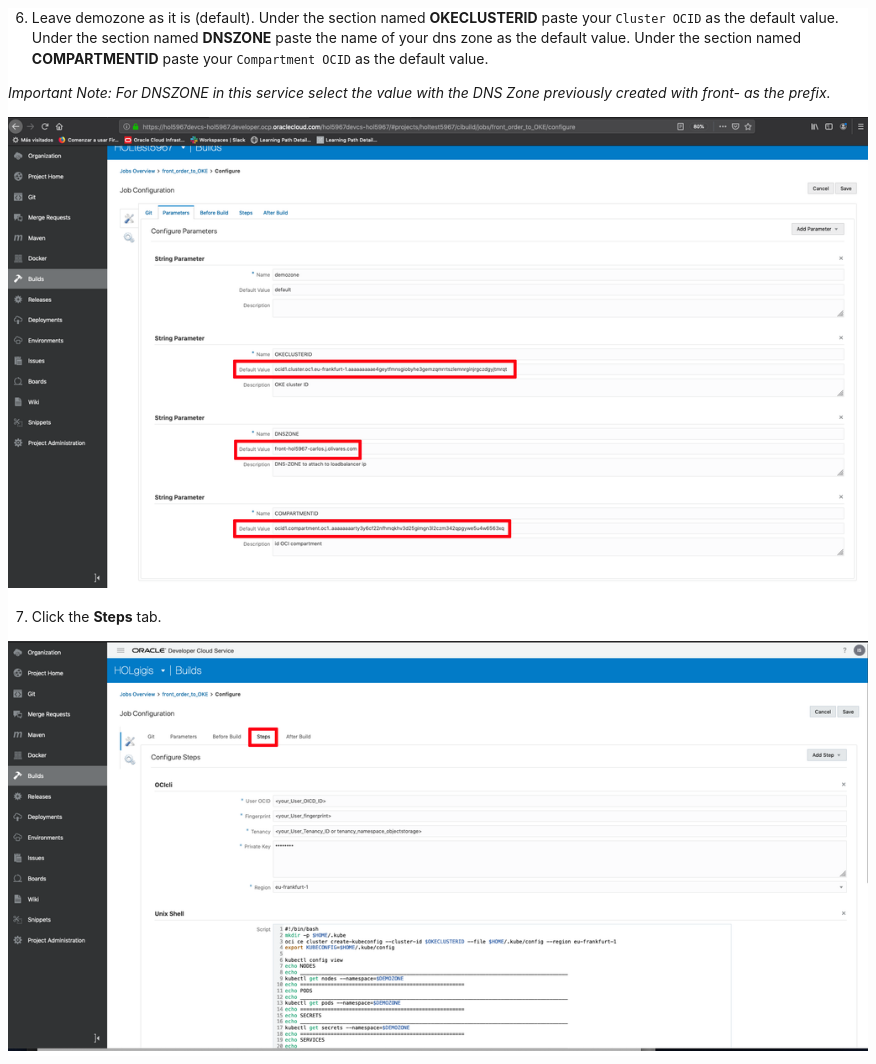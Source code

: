 6. Leave demozone as it is (default). Under the section named **OKECLUSTERID** paste your `Cluster OCID` as the default value. Under the section named **DNSZONE** paste the name of your dns zone as the default value. Under the section named **COMPARTMENTID** paste your `Compartment OCID` as the default value.

  *Important Note: For DNSZONE in this service select the value with the DNS Zone previously created with front- as the prefix.*

  ![](./images/image134.png " ")

7. Click the **Steps** tab.

  ![](./images/image135.png " ")
